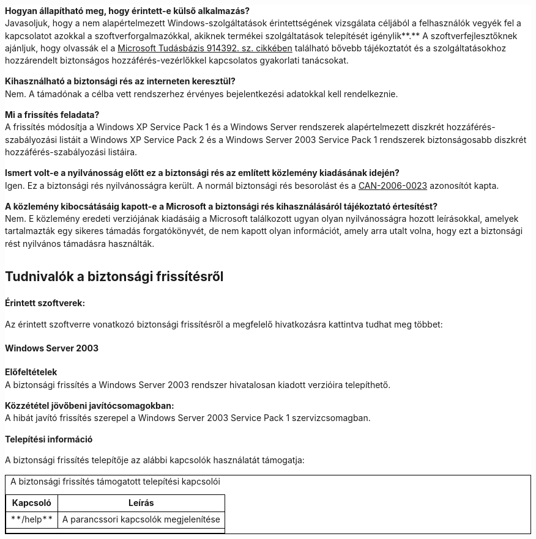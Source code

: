 **Hogyan állapítható meg, hogy érintett-e külső alkalmazás?**  
Javasoljuk, hogy a nem alapértelmezett Windows-szolgáltatások érintettségének vizsgálata céljából a felhasználók vegyék fel a kapcsolatot azokkal a szoftverforgalmazókkal, akiknek termékei szolgáltatások telepítését igénylik**.** A szoftverfejlesztőknek ajánljuk, hogy olvassák el a [Microsoft Tudásbázis 914392. sz. cikkében](http://support.microsoft.com/kb/914392) található bővebb tájékoztatót és a szolgáltatásokhoz hozzárendelt biztonságos hozzáférés-vezérlőkkel kapcsolatos gyakorlati tanácsokat.
  
**Kihasználható a biztonsági rés az interneten keresztül?**  
Nem. A támadónak a célba vett rendszerhez érvényes bejelentkezési adatokkal kell rendelkeznie.
  
**Mi a frissítés feladata?**  
A frissítés módosítja a Windows XP Service Pack 1 és a Windows Server rendszerek alapértelmezett diszkrét hozzáférés-szabályozási listáit a Windows XP Service Pack 2 és a Windows Server 2003 Service Pack 1 rendszerek biztonságosabb diszkrét hozzáférés-szabályozási listáira.
  
**Ismert volt-e a nyilvánosság előtt ez a biztonsági rés az említett közlemény kiadásának idején?**  
Igen. Ez a biztonsági rés nyilvánosságra került. A normál biztonsági rés besorolást és a [CAN-2006-0023](http://www.cve.mitre.org/cgi-bin/cvename.cgi?name=can-2006-0023) azonosítót kapta.
  
**A közlemény kibocsátásáig kapott-e a Microsoft a biztonsági rés kihasználásáról tájékoztató értesítést?**  
Nem. E közlemény eredeti verziójának kiadásáig a Microsoft találkozott ugyan olyan nyilvánosságra hozott leírásokkal, amelyek tartalmazták egy sikeres támadás forgatókönyvét, de nem kapott olyan információt, amely arra utalt volna, hogy ezt a biztonsági rést nyilvános támadásra használták.
  
Tudnivalók a biztonsági frissítésről  
------------------------------------
  
**Érintett szoftverek:**
  
Az érintett szoftverre vonatkozó biztonsági frissítésről a megfelelő hivatkozásra kattintva tudhat meg többet:
  
#### Windows Server 2003
  
**Előfeltételek**  
A biztonsági frissítés a Windows Server 2003 rendszer hivatalosan kiadott verzióira telepíthető.
  
**Közzététel jövőbeni javítócsomagokban:**  
A hibát javító frissítés szerepel a Windows Server 2003 Service Pack 1 szervizcsomagban.
  
**Telepítési információ**
  
A biztonsági frissítés telepítője az alábbi kapcsolók használatát támogatja:
 
<p> </p>
<table style="border:1px solid black;" class="dataTable">
<caption>
A biztonsági frissítés támogatott telepítési kapcsolói  
</caption>
<tr class="thead">
<th style="border:1px solid black;" >
Kapcsoló  
</th>
<th style="border:1px solid black;" >
Leírás  
</th>
</tr>
<tr>
<td style="border:1px solid black;">
**/help**
</td>
<td style="border:1px solid black;">
A parancssori kapcsolók megjelenítése
</td>
</tr>
<tr>
<th colspan="2" style="border:1px solid black;">